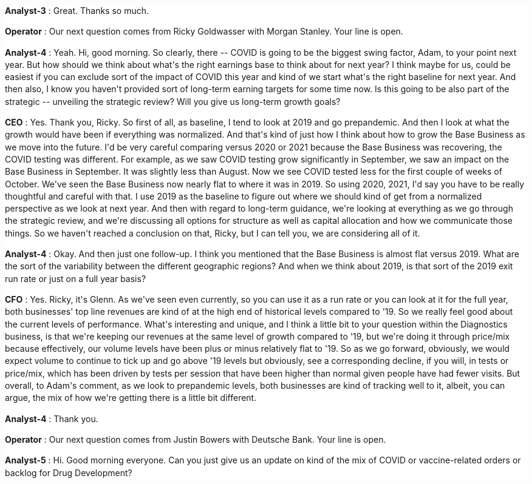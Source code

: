 **Analyst-3**
: Great. Thanks so much.

**Operator**
: Our next question comes from Ricky Goldwasser with Morgan Stanley. Your line is open.

**Analyst-4**
: Yeah. Hi, good morning. So clearly, there -- COVID is going to be the biggest swing factor, Adam, to your point next year. But how should we think about what's the right earnings base to think about for next year? I think maybe for us, could be easiest if you can exclude sort of the impact of COVID this year and kind of we start what's the right baseline for next year. And then also, I know you haven't provided sort of long-term earning targets for some time now. Is this going to be also part of the strategic -- unveiling the strategic review? Will you give us long-term growth goals?

**CEO**
: Yes. Thank you, Ricky. So first of all, as baseline, I tend to look at 2019 and go prepandemic. And then I look at what the growth would have been if everything was normalized. And that's kind of just how I think about how to grow the Base Business as we move into the future. I'd be very careful comparing versus 2020 or 2021 because the Base Business was recovering, the COVID testing was different. For example, as we saw COVID testing grow significantly in September, we saw an impact on the Base Business in September. It was slightly less than August. Now we see COVID tested less for the first couple of weeks of October. We've seen the Base Business now nearly flat to where it was in 2019. So using 2020, 2021, I'd say you have to be really thoughtful and careful with that. I use 2019 as the baseline to figure out where we should kind of get from a normalized perspective as we look at next year. And then with regard to long-term guidance, we're looking at everything as we go through the strategic review, and we're discussing all options for structure as well as capital allocation and how we communicate those things. So we haven't reached a conclusion on that, Ricky, but I can tell you, we are considering all of it.

**Analyst-4**
: Okay. And then just one follow-up. I think you mentioned that the Base Business is almost flat versus 2019. What are the sort of the variability between the different geographic regions? And when we think about 2019, is that sort of the 2019 exit run rate or just on a full year basis?

**CFO**
: Yes. Ricky, it's Glenn. As we've seen even currently, so you can use it as a run rate or you can look at it for the full year, both businesses' top line revenues are kind of at the high end of historical levels compared to '19. So we really feel good about the current levels of performance. What's interesting and unique, and I think a little bit to your question within the Diagnostics business, is that we're keeping our revenues at the same level of growth compared to '19, but we're doing it through price/mix because effectively, our volume levels have been plus or minus relatively flat to '19. So as we go forward, obviously, we would expect volume to continue to tick up and go above '19 levels but obviously, see a corresponding decline, if you will, in tests or price/mix, which has been driven by tests per session that have been higher than normal given people have had fewer visits. But overall, to Adam's comment, as we look to prepandemic levels, both businesses are kind of tracking well to it, albeit, you can argue, the mix of how we're getting there is a little bit different.

**Analyst-4**
: Thank you.

**Operator**
: Our next question comes from Justin Bowers with Deutsche Bank. Your line is open.

**Analyst-5**
: Hi. Good morning everyone. Can you just give us an update on kind of the mix of COVID or vaccine-related orders or backlog for Drug Development?
